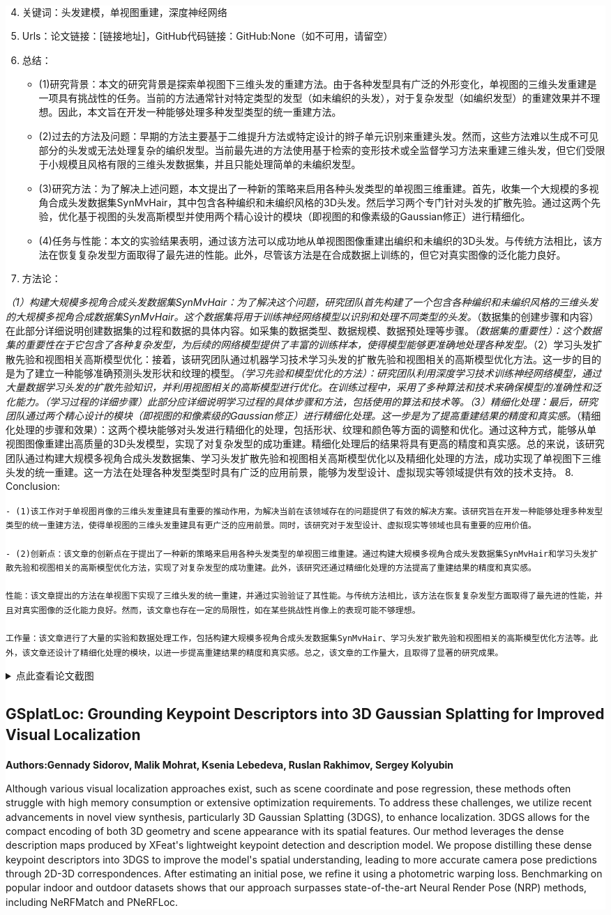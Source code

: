 4. 关键词：头发建模，单视图重建，深度神经网络

5. Urls：论文链接：[链接地址]，GitHub代码链接：GitHub:None（如不可用，请留空）

6. 总结：

    - (1)研究背景：本文的研究背景是探索单视图下三维头发的重建方法。由于各种发型具有广泛的外形变化，单视图的三维头发重建是一项具有挑战性的任务。当前的方法通常针对特定类型的发型（如未编织的头发），对于复杂发型（如编织发型）的重建效果并不理想。因此，本文旨在开发一种能够处理多种发型类型的统一重建方法。
    
    - (2)过去的方法及问题：早期的方法主要基于二维提升方法或特定设计的辫子单元识别来重建头发。然而，这些方法难以生成不可见部分的头发或无法处理复杂的编织发型。当前最先进的方法使用基于检索的变形技术或全监督学习方法来重建三维头发，但它们受限于小规模且风格有限的三维头发数据集，并且只能处理简单的未编织发型。
    
    - (3)研究方法：为了解决上述问题，本文提出了一种新的策略来启用各种头发类型的单视图三维重建。首先，收集一个大规模的多视角合成头发数据集SynMvHair，其中包含各种编织和未编织风格的3D头发。然后学习两个专门针对头发的扩散先验。通过这两个先验，优化基于视图的头发高斯模型并使用两个精心设计的模块（即视图的和像素级的Gaussian修正）进行精细化。
    
    - (4)任务与性能：本文的实验结果表明，通过该方法可以成功地从单视图图像重建出编织和未编织的3D头发。与传统方法相比，该方法在恢复复杂发型方面取得了最先进的性能。此外，尽管该方法是在合成数据上训练的，但它对真实图像的泛化能力良好。
7. 方法论：

*（1）构建大规模多视角合成头发数据集SynMvHair：为了解决这个问题，研究团队首先构建了一个包含各种编织和未编织风格的三维头发的大规模多视角合成数据集SynMvHair。这个数据集将用于训练神经网络模型以识别和处理不同类型的头发。*（数据集的创建步骤和内容）在此部分详细说明创建数据集的过程和数据的具体内容。如采集的数据类型、数据规模、数据预处理等步骤。*（数据集的重要性）：这个数据集的重要性在于它包含了各种复杂发型，为后续的网络模型提供了丰富的训练样本，使得模型能够更准确地处理各种发型。*（2）学习头发扩散先验和视图相关高斯模型优化：接着，该研究团队通过机器学习技术学习头发的扩散先验和视图相关的高斯模型优化方法。这一步的目的是为了建立一种能够准确预测头发形状和纹理的模型。*（学习先验和模型优化的方法）：研究团队利用深度学习技术训练神经网络模型，通过大量数据学习头发的扩散先验知识，并利用视图相关的高斯模型进行优化。在训练过程中，采用了多种算法和技术来确保模型的准确性和泛化能力。（学习过程的详细步骤）此部分应详细说明学习过程的具体步骤和方法，包括使用的算法和技术等。（3）精细化处理：最后，研究团队通过两个精心设计的模块（即视图的和像素级的Gaussian修正）进行精细化处理。这一步是为了提高重建结果的精度和真实感。*（精细化处理的步骤和效果）：这两个模块能够对头发进行精细化的处理，包括形状、纹理和颜色等方面的调整和优化。通过这种方式，能够从单视图图像重建出高质量的3D头发模型，实现了对复杂发型的成功重建。精细化处理后的结果将具有更高的精度和真实感。总的来说，该研究团队通过构建大规模多视角合成头发数据集、学习头发扩散先验和视图相关高斯模型优化以及精细化处理的方法，成功实现了单视图下三维头发的统一重建。这一方法在处理各种发型类型时具有广泛的应用前景，能够为发型设计、虚拟现实等领域提供有效的技术支持。
8. Conclusion:

    - (1)该工作对于单视图肖像的三维头发重建具有重要的推动作用，为解决当前在该领域存在的问题提供了有效的解决方案。该研究旨在开发一种能够处理多种发型类型的统一重建方法，使得单视图的三维头发重建具有更广泛的应用前景。同时，该研究对于发型设计、虚拟现实等领域也具有重要的应用价值。
    
    - (2)创新点：该文章的创新点在于提出了一种新的策略来启用各种头发类型的单视图三维重建。通过构建大规模多视角合成头发数据集SynMvHair和学习头发扩散先验和视图相关的高斯模型优化方法，实现了对复杂发型的成功重建。此外，该研究还通过精细化处理的方法提高了重建结果的精度和真实感。
    
    性能：该文章提出的方法在单视图下实现了三维头发的统一重建，并通过实验验证了其性能。与传统方法相比，该方法在恢复复杂发型方面取得了最先进的性能，并且对真实图像的泛化能力良好。然而，该文章也存在一定的局限性，如在某些挑战性肖像上的表现可能不够理想。
    
    工作量：该文章进行了大量的实验和数据处理工作，包括构建大规模多视角合成头发数据集SynMvHair、学习头发扩散先验和视图相关的高斯模型优化方法等。此外，该文章还设计了精细化处理的模块，以进一步提高重建结果的精度和真实感。总之，该文章的工作量大，且取得了显著的研究成果。


<details><summary>点此查看论文截图</summary></details>




## GSplatLoc: Grounding Keypoint Descriptors into 3D Gaussian Splatting for   Improved Visual Localization

**Authors:Gennady Sidorov, Malik Mohrat, Ksenia Lebedeva, Ruslan Rakhimov, Sergey Kolyubin**

Although various visual localization approaches exist, such as scene coordinate and pose regression, these methods often struggle with high memory consumption or extensive optimization requirements. To address these challenges, we utilize recent advancements in novel view synthesis, particularly 3D Gaussian Splatting (3DGS), to enhance localization. 3DGS allows for the compact encoding of both 3D geometry and scene appearance with its spatial features. Our method leverages the dense description maps produced by XFeat's lightweight keypoint detection and description model. We propose distilling these dense keypoint descriptors into 3DGS to improve the model's spatial understanding, leading to more accurate camera pose predictions through 2D-3D correspondences. After estimating an initial pose, we refine it using a photometric warping loss. Benchmarking on popular indoor and outdoor datasets shows that our approach surpasses state-of-the-art Neural Render Pose (NRP) methods, including NeRFMatch and PNeRFLoc. 
